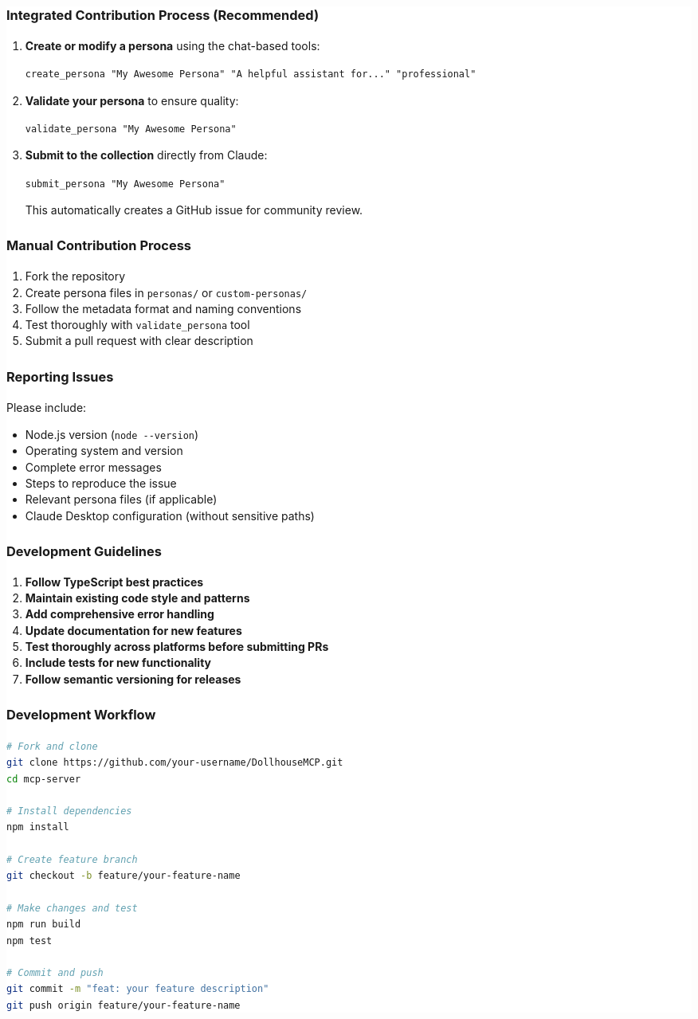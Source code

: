 ### Integrated Contribution Process (Recommended)

1. **Create or modify a persona** using the chat-based tools:
   ```
   create_persona "My Awesome Persona" "A helpful assistant for..." "professional"
   ```

2. **Validate your persona** to ensure quality:
   ```
   validate_persona "My Awesome Persona"
   ```

3. **Submit to the collection** directly from Claude:
   ```
   submit_persona "My Awesome Persona"
   ```
   This automatically creates a GitHub issue for community review.

### Manual Contribution Process

1. Fork the repository
2. Create persona files in `personas/` or `custom-personas/`
3. Follow the metadata format and naming conventions
4. Test thoroughly with `validate_persona` tool
5. Submit a pull request with clear description

### Reporting Issues

Please include:
- Node.js version (`node --version`)
- Operating system and version
- Complete error messages
- Steps to reproduce the issue
- Relevant persona files (if applicable)
- Claude Desktop configuration (without sensitive paths)

### Development Guidelines

1. **Follow TypeScript best practices**
2. **Maintain existing code style and patterns**
3. **Add comprehensive error handling**
4. **Update documentation for new features**
5. **Test thoroughly across platforms before submitting PRs**
6. **Include tests for new functionality**
7. **Follow semantic versioning for releases**

### Development Workflow

```bash
# Fork and clone
git clone https://github.com/your-username/DollhouseMCP.git
cd mcp-server

# Install dependencies
npm install

# Create feature branch
git checkout -b feature/your-feature-name

# Make changes and test
npm run build
npm test

# Commit and push
git commit -m "feat: your feature description"
git push origin feature/your-feature-name
```